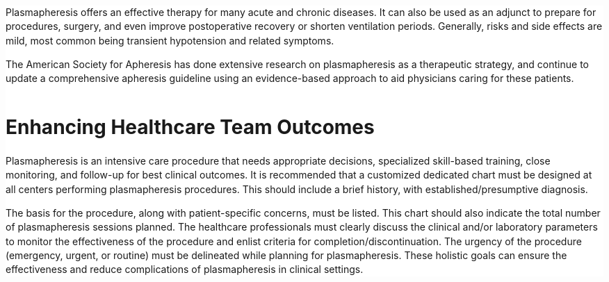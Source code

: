 Plasmapheresis offers an effective therapy for many acute and chronic diseases. It can also be used as an adjunct to prepare for procedures, surgery, and even improve postoperative recovery or shorten ventilation periods. Generally, risks and side effects are mild, most common being transient hypotension and related symptoms.

The American Society for Apheresis has done extensive research on plasmapheresis as a therapeutic strategy, and continue to update a comprehensive apheresis guideline using an evidence-based approach to aid physicians caring for these patients.

# Enhancing Healthcare Team Outcomes

Plasmapheresis is an intensive care procedure that needs appropriate decisions, specialized skill-based training, close monitoring, and follow-up for best clinical outcomes. It is recommended that a customized dedicated chart must be designed at all centers performing plasmapheresis procedures. This should include a brief history, with established/presumptive diagnosis.

The basis for the procedure, along with patient-specific concerns, must be listed. This chart should also indicate the total number of plasmapheresis sessions planned. The healthcare professionals must clearly discuss the clinical and/or laboratory parameters to monitor the effectiveness of the procedure and enlist criteria for completion/discontinuation. The urgency of the procedure (emergency, urgent, or routine) must be delineated while planning for plasmapheresis. These holistic goals can ensure the effectiveness and reduce complications of plasmapheresis in clinical settings.